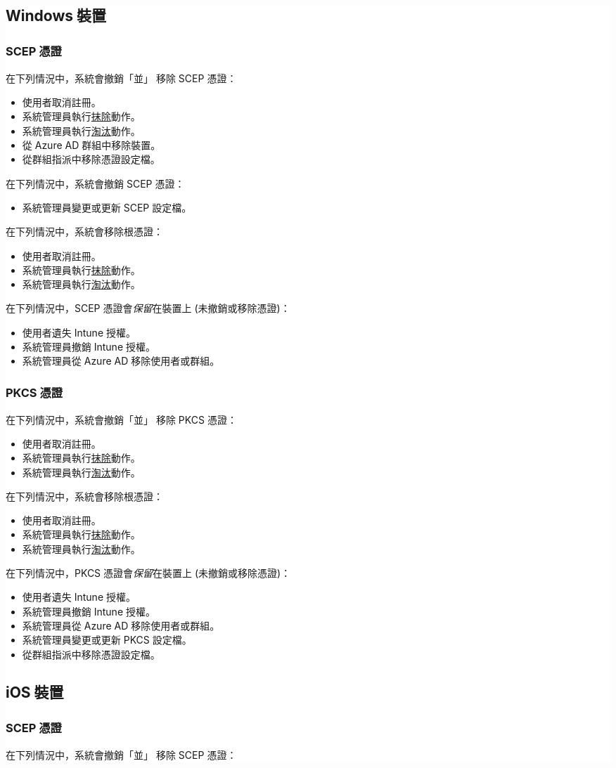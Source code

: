 ## <a name="windows-devices"></a>Windows 裝置

### <a name="scep-certificates"></a>SCEP 憑證

在下列情況中，系統會撤銷「並」  移除 SCEP 憑證：

- 使用者取消註冊。
- 系統管理員執行[抹除](../remote-actions/devices-wipe.md#wipe)動作。
- 系統管理員執行[淘汰](../remote-actions/devices-wipe.md#retire)動作。
- 從 Azure AD 群組中移除裝置。
- 從群組指派中移除憑證設定檔。

在下列情況中，系統會撤銷 SCEP 憑證：

- 系統管理員變更或更新 SCEP 設定檔。

在下列情況中，系統會移除根憑證：

- 使用者取消註冊。
- 系統管理員執行[抹除](../remote-actions/devices-wipe.md#wipe)動作。
- 系統管理員執行[淘汰](../remote-actions/devices-wipe.md#retire)動作。

在下列情況中，SCEP 憑證會*保留*在裝置上 (未撤銷或移除憑證)：

- 使用者遺失 Intune 授權。
- 系統管理員撤銷 Intune 授權。
- 系統管理員從 Azure AD 移除使用者或群組。

### <a name="pkcs-certificates"></a>PKCS 憑證

在下列情況中，系統會撤銷「並」  移除 PKCS 憑證：

- 使用者取消註冊。
- 系統管理員執行[抹除](../remote-actions/devices-wipe.md#wipe)動作。
- 系統管理員執行[淘汰](../remote-actions/devices-wipe.md#retire)動作。

在下列情況中，系統會移除根憑證：

- 使用者取消註冊。
- 系統管理員執行[抹除](../remote-actions/devices-wipe.md#wipe)動作。
- 系統管理員執行[淘汰](../remote-actions/devices-wipe.md#retire)動作。

在下列情況中，PKCS 憑證會*保留*在裝置上 (未撤銷或移除憑證)：

- 使用者遺失 Intune 授權。
- 系統管理員撤銷 Intune 授權。
- 系統管理員從 Azure AD 移除使用者或群組。
- 系統管理員變更或更新 PKCS 設定檔。
- 從群組指派中移除憑證設定檔。

## <a name="ios-devices"></a>iOS 裝置

### <a name="scep-certificates"></a>SCEP 憑證

在下列情況中，系統會撤銷「並」  移除 SCEP 憑證：
